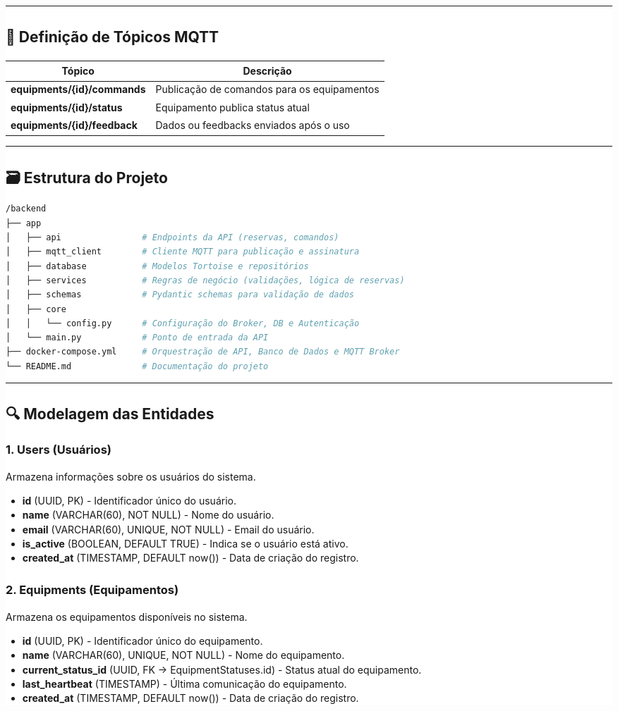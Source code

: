 
---

## 🎯 Definição de Tópicos MQTT

| Tópico                         | Descrição |
|--------------------------------|----------------------------------------|
| **equipments/{id}/commands**  | Publicação de comandos para os equipamentos |
| **equipments/{id}/status**    | Equipamento publica status atual |
| **equipments/{id}/feedback**  | Dados ou feedbacks enviados após o uso |

---

## 🗃️ Estrutura do Projeto

```bash
/backend
├── app
│   ├── api                # Endpoints da API (reservas, comandos)
│   ├── mqtt_client        # Cliente MQTT para publicação e assinatura
│   ├── database           # Modelos Tortoise e repositórios
│   ├── services           # Regras de negócio (validações, lógica de reservas)
│   ├── schemas            # Pydantic schemas para validação de dados
│   ├── core
│   │   └── config.py      # Configuração do Broker, DB e Autenticação
│   └── main.py            # Ponto de entrada da API
├── docker-compose.yml     # Orquestração de API, Banco de Dados e MQTT Broker
└── README.md              # Documentação do projeto
```

---

## 🔍 Modelagem das Entidades

### 1. Users (Usuários)
Armazena informações sobre os usuários do sistema.
- **id** (UUID, PK) - Identificador único do usuário.
- **name** (VARCHAR(60), NOT NULL) - Nome do usuário.
- **email** (VARCHAR(60), UNIQUE, NOT NULL) - Email do usuário.
- **is_active** (BOOLEAN, DEFAULT TRUE) - Indica se o usuário está ativo.
- **created_at** (TIMESTAMP, DEFAULT now()) - Data de criação do registro.

### 2. Equipments (Equipamentos)
Armazena os equipamentos disponíveis no sistema.
- **id** (UUID, PK) - Identificador único do equipamento.
- **name** (VARCHAR(60), UNIQUE, NOT NULL) - Nome do equipamento.
- **current_status_id** (UUID, FK -> EquipmentStatuses.id) - Status atual do equipamento.
- **last_heartbeat** (TIMESTAMP) - Última comunicação do equipamento.
- **created_at** (TIMESTAMP, DEFAULT now()) - Data de criação do registro.
